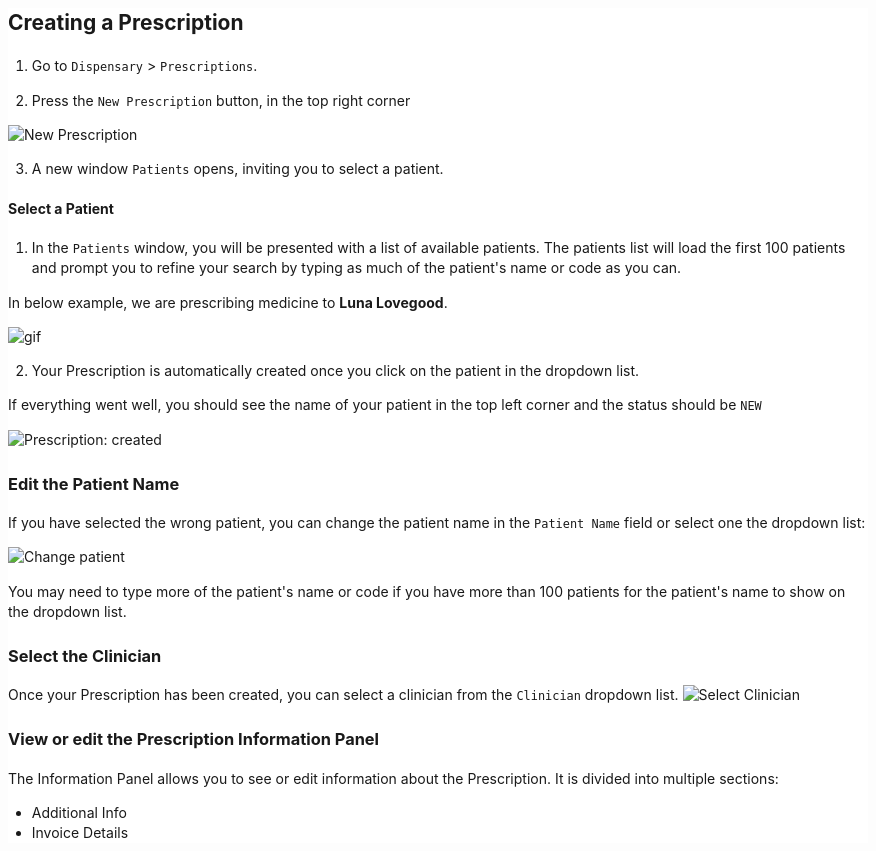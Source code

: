 ## Creating a Prescription

1. Go to `Dispensary` > `Prescriptions`.

2. Press the `New Prescription` button, in the top right corner

![New Prescription](/docs/dispensary/images/click_new_prescription.png)

3. A new window `Patients` opens, inviting you to select a patient.

#### Select a Patient

1. In the `Patients` window, you will be presented with a list of available patients. The patients list will load the first 100 patients and prompt you to refine your search by typing as much of the patient's name or code as you can.

<div class="imagetitle">
In below example, we are prescribing medicine to <b>Luna Lovegood</b>. 
</div>

![gif](/docs/dispensary/images/prescription_select_patient.gif)

2. Your Prescription is automatically created once you click on the patient in the dropdown list.

<div class=imagetitle>
If everything went well, you should see the name of your patient in the top left corner and the status should be <code>NEW</code> 
</div>

![Prescription: created](/docs/dispensary/images/prescription_created.png)

### Edit the Patient Name

If you have selected the wrong patient, you can change the patient name in the `Patient Name` field or select one the dropdown list:

![Change patient](/docs/dispensary/images/prescription_change_patient.gif)

You may need to type more of the patient's name or code if you have more than 100 patients for the patient's name to show on the dropdown list.

### Select the Clinician

Once your Prescription has been created, you can select a clinician from the `Clinician` dropdown list.
![Select Clinician](/docs/dispensary/images/prescription_clinician.gif)

### View or edit the Prescription Information Panel

The Information Panel allows you to see or edit information about the Prescription. It is divided into multiple sections:

- Additional Info
- Invoice Details
